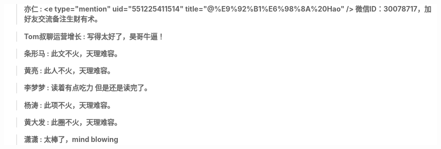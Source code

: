 <blockquote >
<span> <strong>亦仁 : &lt;e type=&#34;mention&#34; uid=&#34;551225411514&#34; title=&#34;@%E9%92%B1%E6%98%8A%20Hao&#34; /&gt;  微信ID：30078717，加好友交流备注生财有术。 </strong></span>
</blockquote>

<blockquote >
<span> <strong>Tom叔聊运营增长 : 写得太好了，昊哥牛逼！ </strong></span>
</blockquote>

<blockquote >
<span> <strong>条形马 : 此文不火，天理难容。 </strong></span>
</blockquote>

<blockquote >
<span> <strong>黄亮 : 此人不火，天理难容。 </strong></span>
</blockquote>

<blockquote >
<span> <strong>李梦梦 : 读着有点吃力 但是还是读完了。 </strong></span>
</blockquote>

<blockquote >
<span> <strong>杨涛 : 此项不火，天理难容。 </strong></span>
</blockquote>

<blockquote >
<span> <strong>黄大发 : 此圈不火，天理难容。 </strong></span>
</blockquote>

<blockquote >
<span> <strong>潇潇 : 太棒了，mind blowing </strong></span>
</blockquote>

</div>
</div>
